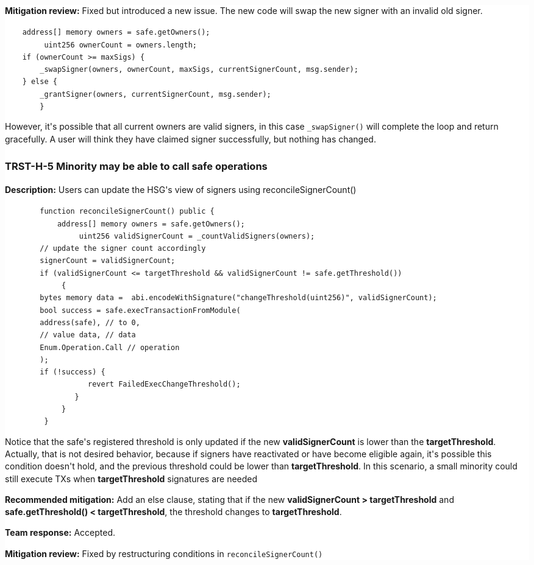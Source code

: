 **Mitigation review:**
Fixed but introduced a new issue. The new code will swap the new signer with an invalid old 
signer.
```solidity
    address[] memory owners = safe.getOwners();
         uint256 ownerCount = owners.length;
    if (ownerCount >= maxSigs) {
        _swapSigner(owners, ownerCount, maxSigs, currentSignerCount, msg.sender);
    } else {
        _grantSigner(owners, currentSignerCount, msg.sender);
        }
```
However, it's possible that all current owners are valid signers, in this case `_swapSigner()` will 
complete the loop and return gracefully. A user will think they have claimed signer 
successfully, but nothing has changed.

### TRST-H-5 Minority may be able to call safe operations 
**Description:**
Users can update the HSG's view of signers using reconcileSignerCount()
```solidity
        function reconcileSignerCount() public {
            address[] memory owners = safe.getOwners();
                 uint256 validSignerCount = _countValidSigners(owners);
        // update the signer count accordingly
        signerCount = validSignerCount;
        if (validSignerCount <= targetThreshold && validSignerCount != safe.getThreshold())
             {
        bytes memory data =  abi.encodeWithSignature("changeThreshold(uint256)", validSignerCount);
        bool success = safe.execTransactionFromModule(
        address(safe), // to 0, 
        // value data, // data
        Enum.Operation.Call // operation
        );
        if (!success) {
                   revert FailedExecChangeThreshold();
                }
             }
         }
```
Notice that the safe's registered threshold is only updated if the new **validSignerCount** is 
lower than the **targetThreshold**. Actually, that is not desired behavior, because if signers
have reactivated or have become eligible again, it's possible this condition doesn't hold, and 
the previous threshold could be lower than **targetThreshold**. In this scenario, a small 
minority could still execute TXs when **targetThreshold** signatures are needed

**Recommended mitigation:**
Add an else clause, stating that if the new **validSignerCount > targetThreshold** and 
**safe.getThreshold() < targetThreshold**, the threshold changes to **targetThreshold**.

**Team response:**
Accepted.

**Mitigation review:**
Fixed by restructuring conditions in `reconcileSignerCount()`
